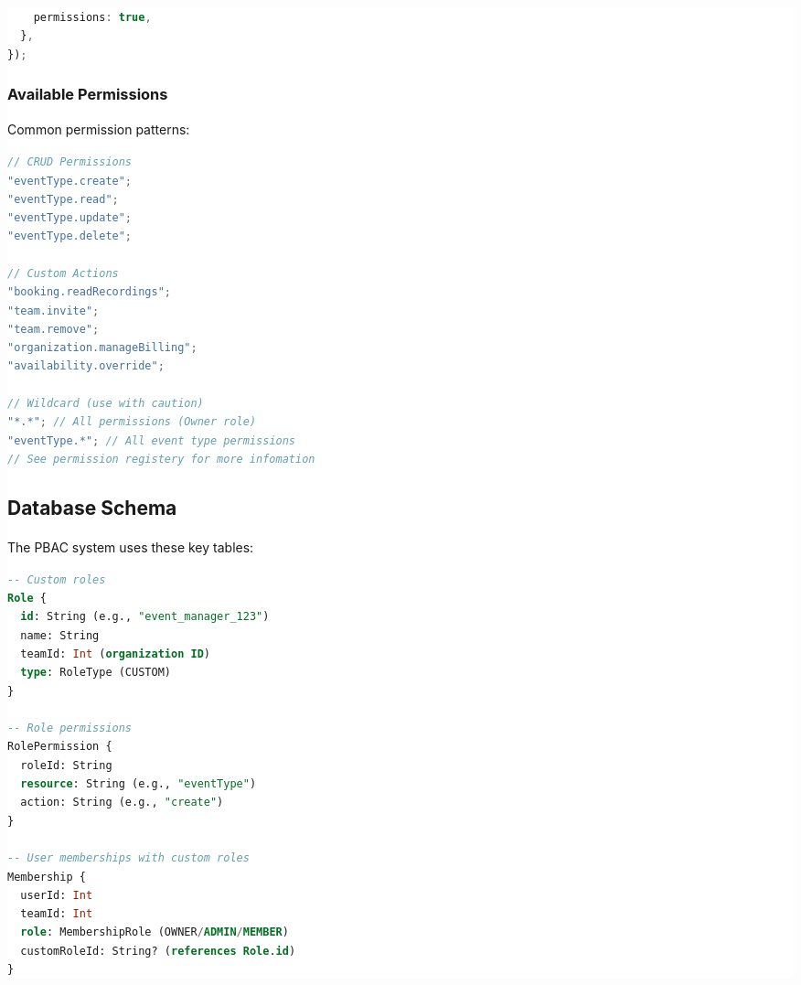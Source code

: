 ```typescript
    permissions: true,
  },
});
```

### Available Permissions

Common permission patterns:

```typescript
// CRUD Permissions
"eventType.create";
"eventType.read";
"eventType.update";
"eventType.delete";

// Custom Actions
"booking.readRecordings";
"team.invite";
"team.remove";
"organization.manageBilling";
"availability.override";

// Wildcard (use with caution)
"*.*"; // All permissions (Owner role)
"eventType.*"; // All event type permissions
// See permission registery for more infomation
```

## Database Schema

The PBAC system uses these key tables:

```sql
-- Custom roles
Role {
  id: String (e.g., "event_manager_123")
  name: String
  teamId: Int (organization ID)
  type: RoleType (CUSTOM)
}

-- Role permissions
RolePermission {
  roleId: String
  resource: String (e.g., "eventType")
  action: String (e.g., "create")
}

-- User memberships with custom roles
Membership {
  userId: Int
  teamId: Int
  role: MembershipRole (OWNER/ADMIN/MEMBER)
  customRoleId: String? (references Role.id)
}
```
